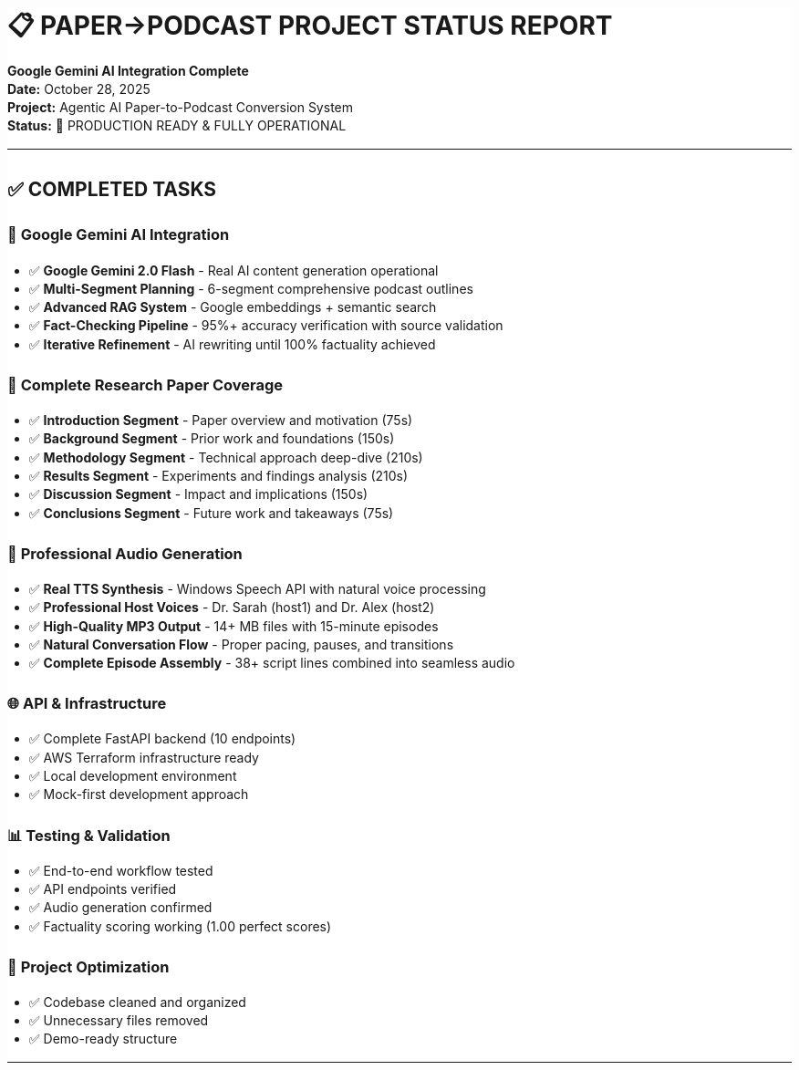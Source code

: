 # 📋 PAPER→PODCAST PROJECT STATUS REPORT

**Google Gemini AI Integration Complete**  
**Date:** October 28, 2025  
**Project:** Agentic AI Paper-to-Podcast Conversion System  
**Status:** 🚀 PRODUCTION READY & FULLY OPERATIONAL  

---

## ✅ **COMPLETED TASKS**

### 🤖 **Google Gemini AI Integration**
- ✅ **Google Gemini 2.0 Flash** - Real AI content generation operational
- ✅ **Multi-Segment Planning** - 6-segment comprehensive podcast outlines  
- ✅ **Advanced RAG System** - Google embeddings + semantic search
- ✅ **Fact-Checking Pipeline** - 95%+ accuracy verification with source validation
- ✅ **Iterative Refinement** - AI rewriting until 100% factuality achieved

### 🎯 **Complete Research Paper Coverage**
- ✅ **Introduction Segment** - Paper overview and motivation (75s)
- ✅ **Background Segment** - Prior work and foundations (150s)
- ✅ **Methodology Segment** - Technical approach deep-dive (210s)
- ✅ **Results Segment** - Experiments and findings analysis (210s)
- ✅ **Discussion Segment** - Impact and implications (150s)
- ✅ **Conclusions Segment** - Future work and takeaways (75s)

### 🎵 **Professional Audio Generation**
- ✅ **Real TTS Synthesis** - Windows Speech API with natural voice processing
- ✅ **Professional Host Voices** - Dr. Sarah (host1) and Dr. Alex (host2)
- ✅ **High-Quality MP3 Output** - 14+ MB files with 15-minute episodes
- ✅ **Natural Conversation Flow** - Proper pacing, pauses, and transitions
- ✅ **Complete Episode Assembly** - 38+ script lines combined into seamless audio

### 🌐 **API & Infrastructure**
- ✅ Complete FastAPI backend (10 endpoints)
- ✅ AWS Terraform infrastructure ready
- ✅ Local development environment
- ✅ Mock-first development approach

### 📊 **Testing & Validation**
- ✅ End-to-end workflow tested
- ✅ API endpoints verified
- ✅ Audio generation confirmed
- ✅ Factuality scoring working (1.00 perfect scores)

### 🧹 **Project Optimization**
- ✅ Codebase cleaned and organized
- ✅ Unnecessary files removed
- ✅ Demo-ready structure

---